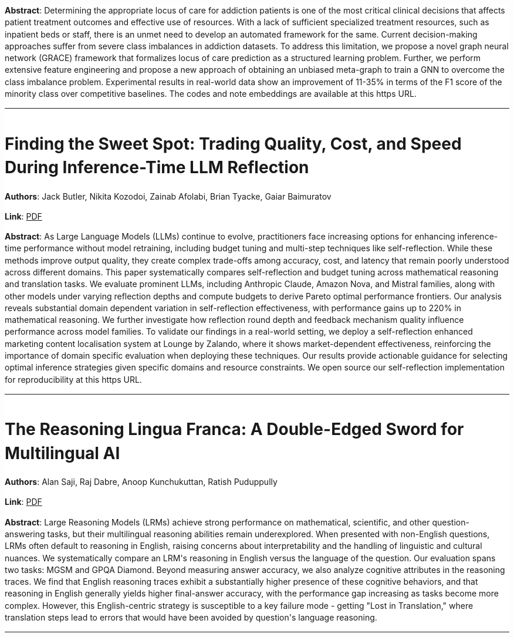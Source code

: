 **Abstract**: Determining the appropriate locus of care for addiction patients is one of the most critical clinical decisions that affects patient treatment outcomes and effective use of resources. With a lack of sufficient specialized treatment resources, such as inpatient beds or staff, there is an unmet need to develop an automated framework for the same. Current decision-making approaches suffer from severe class imbalances in addiction datasets. To address this limitation, we propose a novel graph neural network (GRACE) framework that formalizes locus of care prediction as a structured learning problem. Further, we perform extensive feature engineering and propose a new approach of obtaining an unbiased meta-graph to train a GNN to overcome the class imbalance problem. Experimental results in real-world data show an improvement of 11-35% in terms of the F1 score of the minority class over competitive baselines. The codes and note embeddings are available at this https URL. 

---
# Finding the Sweet Spot: Trading Quality, Cost, and Speed During Inference-Time LLM Reflection 

**Authors**: Jack Butler, Nikita Kozodoi, Zainab Afolabi, Brian Tyacke, Gaiar Baimuratov  

**Link**: [PDF](https://arxiv.org/pdf/2510.20653)  

**Abstract**: As Large Language Models (LLMs) continue to evolve, practitioners face increasing options for enhancing inference-time performance without model retraining, including budget tuning and multi-step techniques like self-reflection. While these methods improve output quality, they create complex trade-offs among accuracy, cost, and latency that remain poorly understood across different domains. This paper systematically compares self-reflection and budget tuning across mathematical reasoning and translation tasks. We evaluate prominent LLMs, including Anthropic Claude, Amazon Nova, and Mistral families, along with other models under varying reflection depths and compute budgets to derive Pareto optimal performance frontiers. Our analysis reveals substantial domain dependent variation in self-reflection effectiveness, with performance gains up to 220\% in mathematical reasoning. We further investigate how reflection round depth and feedback mechanism quality influence performance across model families. To validate our findings in a real-world setting, we deploy a self-reflection enhanced marketing content localisation system at Lounge by Zalando, where it shows market-dependent effectiveness, reinforcing the importance of domain specific evaluation when deploying these techniques. Our results provide actionable guidance for selecting optimal inference strategies given specific domains and resource constraints. We open source our self-reflection implementation for reproducibility at this https URL. 

---
# The Reasoning Lingua Franca: A Double-Edged Sword for Multilingual AI 

**Authors**: Alan Saji, Raj Dabre, Anoop Kunchukuttan, Ratish Puduppully  

**Link**: [PDF](https://arxiv.org/pdf/2510.20647)  

**Abstract**: Large Reasoning Models (LRMs) achieve strong performance on mathematical, scientific, and other question-answering tasks, but their multilingual reasoning abilities remain underexplored. When presented with non-English questions, LRMs often default to reasoning in English, raising concerns about interpretability and the handling of linguistic and cultural nuances. We systematically compare an LRM's reasoning in English versus the language of the question. Our evaluation spans two tasks: MGSM and GPQA Diamond. Beyond measuring answer accuracy, we also analyze cognitive attributes in the reasoning traces. We find that English reasoning traces exhibit a substantially higher presence of these cognitive behaviors, and that reasoning in English generally yields higher final-answer accuracy, with the performance gap increasing as tasks become more complex. However, this English-centric strategy is susceptible to a key failure mode - getting "Lost in Translation," where translation steps lead to errors that would have been avoided by question's language reasoning. 

---